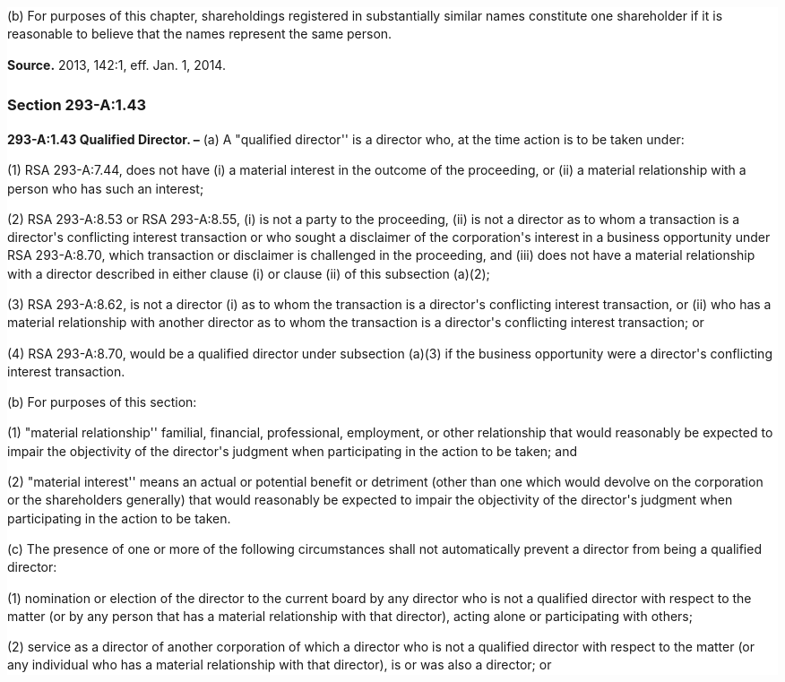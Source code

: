  (b) For purposes of this chapter, shareholdings registered in
substantially similar names constitute one shareholder if it is
reasonable to believe that the names represent the same person.

**Source.** 2013, 142:1, eff. Jan. 1, 2014.

### Section 293-A:1.43

 **293-A:1.43 Qualified Director. –** (a) A "qualified director'' is
a director who, at the time action is to be taken under:
                                             
 (1) RSA 293-A:7.44, does not have (i) a material interest in the
outcome of the proceeding, or (ii) a material relationship with a person
who has such an interest;
                                             
 (2) RSA 293-A:8.53 or RSA 293-A:8.55, (i) is not a party to the
proceeding, (ii) is not a director as to whom a transaction is a
director's conflicting interest transaction or who sought a disclaimer
of the corporation's interest in a business opportunity under RSA
293-A:8.70, which transaction or disclaimer is challenged in the
proceeding, and (iii) does not have a material relationship with a
director described in either clause (i) or clause (ii) of this
subsection (a)(2);
                                             
 (3) RSA 293-A:8.62, is not a director (i) as to whom the
transaction is a director's conflicting interest transaction, or (ii)
who has a material relationship with another director as to whom the
transaction is a director's conflicting interest transaction; or
                                             
 (4) RSA 293-A:8.70, would be a qualified director under
subsection (a)(3) if the business opportunity were a director's
conflicting interest transaction.
                                             
 (b) For purposes of this section:
                                             
 (1) "material relationship'' familial, financial, professional,
employment, or other relationship that would reasonably be expected to
impair the objectivity of the director's judgment when participating in
the action to be taken; and
                                             
 (2) "material interest'' means an actual or potential benefit or
detriment (other than one which would devolve on the corporation or the
shareholders generally) that would reasonably be expected to impair the
objectivity of the director's judgment when participating in the action
to be taken.
                                             
 (c) The presence of one or more of the following circumstances shall
not automatically prevent a director from being a qualified director:
                                             
 (1) nomination or election of the director to the current board
by any director who is not a qualified director with respect to the
matter (or by any person that has a material relationship with that
director), acting alone or participating with others;
                                             
 (2) service as a director of another corporation of which a
director who is not a qualified director with respect to the matter (or
any individual who has a material relationship with that director), is
or was also a director; or
                                             